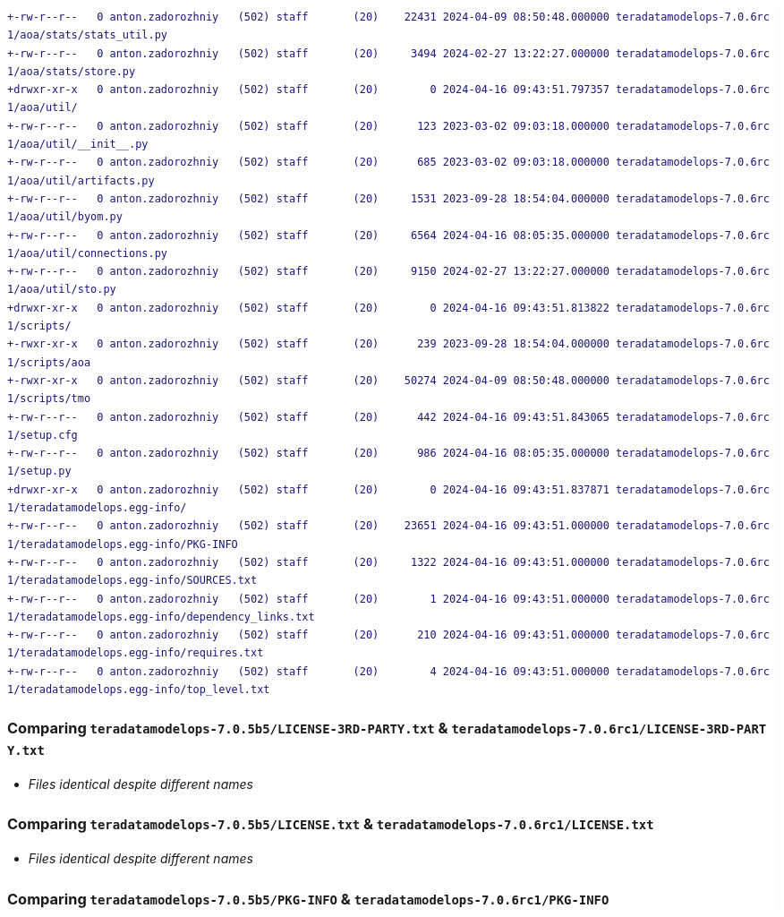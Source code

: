 ```diff
+-rw-r--r--   0 anton.zadorozhniy   (502) staff       (20)    22431 2024-04-09 08:50:48.000000 teradatamodelops-7.0.6rc1/aoa/stats/stats_util.py
+-rw-r--r--   0 anton.zadorozhniy   (502) staff       (20)     3494 2024-02-27 13:22:27.000000 teradatamodelops-7.0.6rc1/aoa/stats/store.py
+drwxr-xr-x   0 anton.zadorozhniy   (502) staff       (20)        0 2024-04-16 09:43:51.797357 teradatamodelops-7.0.6rc1/aoa/util/
+-rw-r--r--   0 anton.zadorozhniy   (502) staff       (20)      123 2023-03-02 09:03:18.000000 teradatamodelops-7.0.6rc1/aoa/util/__init__.py
+-rw-r--r--   0 anton.zadorozhniy   (502) staff       (20)      685 2023-03-02 09:03:18.000000 teradatamodelops-7.0.6rc1/aoa/util/artifacts.py
+-rw-r--r--   0 anton.zadorozhniy   (502) staff       (20)     1531 2023-09-28 18:54:04.000000 teradatamodelops-7.0.6rc1/aoa/util/byom.py
+-rw-r--r--   0 anton.zadorozhniy   (502) staff       (20)     6564 2024-04-16 08:05:35.000000 teradatamodelops-7.0.6rc1/aoa/util/connections.py
+-rw-r--r--   0 anton.zadorozhniy   (502) staff       (20)     9150 2024-02-27 13:22:27.000000 teradatamodelops-7.0.6rc1/aoa/util/sto.py
+drwxr-xr-x   0 anton.zadorozhniy   (502) staff       (20)        0 2024-04-16 09:43:51.813822 teradatamodelops-7.0.6rc1/scripts/
+-rwxr-xr-x   0 anton.zadorozhniy   (502) staff       (20)      239 2023-09-28 18:54:04.000000 teradatamodelops-7.0.6rc1/scripts/aoa
+-rwxr-xr-x   0 anton.zadorozhniy   (502) staff       (20)    50274 2024-04-09 08:50:48.000000 teradatamodelops-7.0.6rc1/scripts/tmo
+-rw-r--r--   0 anton.zadorozhniy   (502) staff       (20)      442 2024-04-16 09:43:51.843065 teradatamodelops-7.0.6rc1/setup.cfg
+-rw-r--r--   0 anton.zadorozhniy   (502) staff       (20)      986 2024-04-16 08:05:35.000000 teradatamodelops-7.0.6rc1/setup.py
+drwxr-xr-x   0 anton.zadorozhniy   (502) staff       (20)        0 2024-04-16 09:43:51.837871 teradatamodelops-7.0.6rc1/teradatamodelops.egg-info/
+-rw-r--r--   0 anton.zadorozhniy   (502) staff       (20)    23651 2024-04-16 09:43:51.000000 teradatamodelops-7.0.6rc1/teradatamodelops.egg-info/PKG-INFO
+-rw-r--r--   0 anton.zadorozhniy   (502) staff       (20)     1322 2024-04-16 09:43:51.000000 teradatamodelops-7.0.6rc1/teradatamodelops.egg-info/SOURCES.txt
+-rw-r--r--   0 anton.zadorozhniy   (502) staff       (20)        1 2024-04-16 09:43:51.000000 teradatamodelops-7.0.6rc1/teradatamodelops.egg-info/dependency_links.txt
+-rw-r--r--   0 anton.zadorozhniy   (502) staff       (20)      210 2024-04-16 09:43:51.000000 teradatamodelops-7.0.6rc1/teradatamodelops.egg-info/requires.txt
+-rw-r--r--   0 anton.zadorozhniy   (502) staff       (20)        4 2024-04-16 09:43:51.000000 teradatamodelops-7.0.6rc1/teradatamodelops.egg-info/top_level.txt
```

### Comparing `teradatamodelops-7.0.5b5/LICENSE-3RD-PARTY.txt` & `teradatamodelops-7.0.6rc1/LICENSE-3RD-PARTY.txt`

 * *Files identical despite different names*

### Comparing `teradatamodelops-7.0.5b5/LICENSE.txt` & `teradatamodelops-7.0.6rc1/LICENSE.txt`

 * *Files identical despite different names*

### Comparing `teradatamodelops-7.0.5b5/PKG-INFO` & `teradatamodelops-7.0.6rc1/PKG-INFO`
